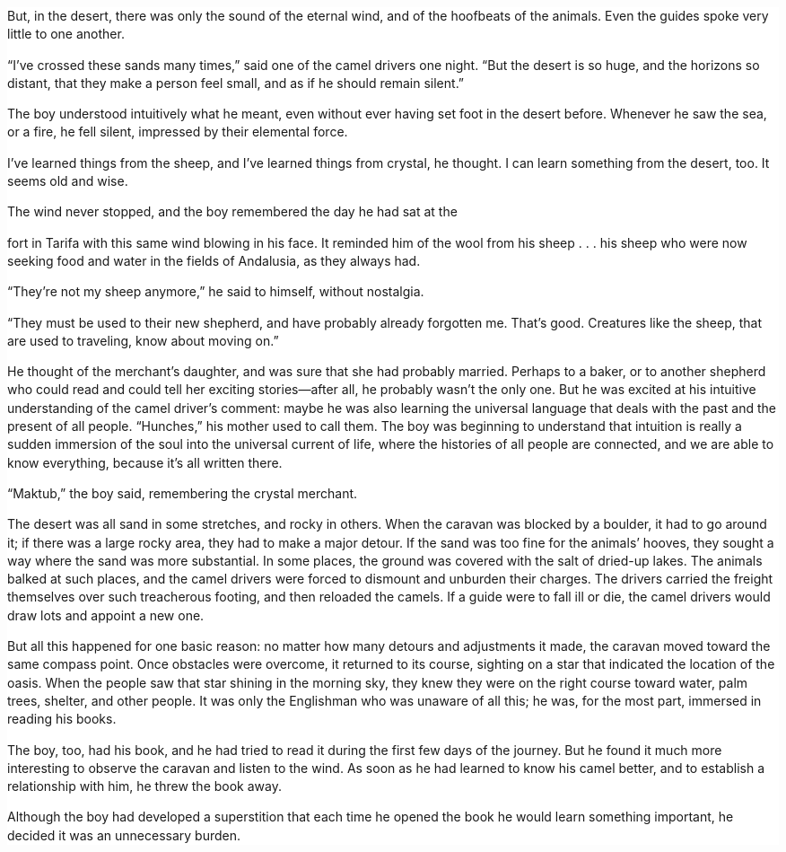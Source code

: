 But, in the desert, there was only the sound of the eternal wind, and of the hoofbeats of the animals. Even the guides spoke very little to one another.

“I’ve crossed these sands many times,” said one of the camel drivers one night. “But the desert is so huge, and the horizons so distant, that they make a person feel small, and as if he should remain silent.”

The boy understood intuitively what he meant, even without ever having set foot in the desert before. Whenever he saw the sea, or a fire, he fell silent, impressed by their elemental force.

I’ve learned things from the sheep, and I’ve learned things from crystal, he thought. I can learn something from the desert, too. It seems old and wise.

The wind never stopped, and the boy remembered the day he had sat at the

fort in Tarifa with this same wind blowing in his face. It reminded him of the wool from his sheep . . . his sheep who were now seeking food and water in the fields of Andalusia, as they always had.

“They’re not my sheep anymore,” he said to himself, without nostalgia.

“They must be used to their new shepherd, and have probably already forgotten me. That’s good. Creatures like the sheep, that are used to traveling, know about moving on.”

He thought of the merchant’s daughter, and was sure that she had probably married. Perhaps to a baker, or to another shepherd who could read and could tell her exciting stories—after all, he probably wasn’t the only one. But he was excited at his intuitive understanding of the camel driver’s comment: maybe he was also learning the universal language that deals with the past and the present of all people. “Hunches,” his mother used to call them. The boy was beginning to understand that intuition is really a sudden immersion of the soul into the universal current of life, where the histories of all people are connected, and we are able to know everything, because it’s all written there.

“Maktub,” the boy said, remembering the crystal merchant.

The desert was all sand in some stretches, and rocky in others. When the caravan was blocked by a boulder, it had to go around it; if there was a large rocky area, they had to make a major detour. If the sand was too fine for the animals’ hooves, they sought a way where the sand was more substantial. In some places, the ground was covered with the salt of dried-up lakes. The animals balked at such places, and the camel drivers were forced to dismount and unburden their charges. The drivers carried the freight themselves over such treacherous footing, and then reloaded the camels. If a guide were to fall ill or die, the camel drivers would draw lots and appoint a new one.

But all this happened for one basic reason: no matter how many detours and adjustments it made, the caravan moved toward the same compass point. Once obstacles were overcome, it returned to its course, sighting on a star that indicated the location of the oasis. When the people saw that star shining in the morning sky, they knew they were on the right course toward water, palm trees, shelter, and other people. It was only the Englishman who was unaware of all this; he was, for the most part, immersed in reading his books.



The boy, too, had his book, and he had tried to read it during the first few days of the journey. But he found it much more interesting to observe the caravan and listen to the wind. As soon as he had learned to know his camel better, and to establish a relationship with him, he threw the book away.

Although the boy had developed a superstition that each time he opened the book he would learn something important, he decided it was an unnecessary burden.
